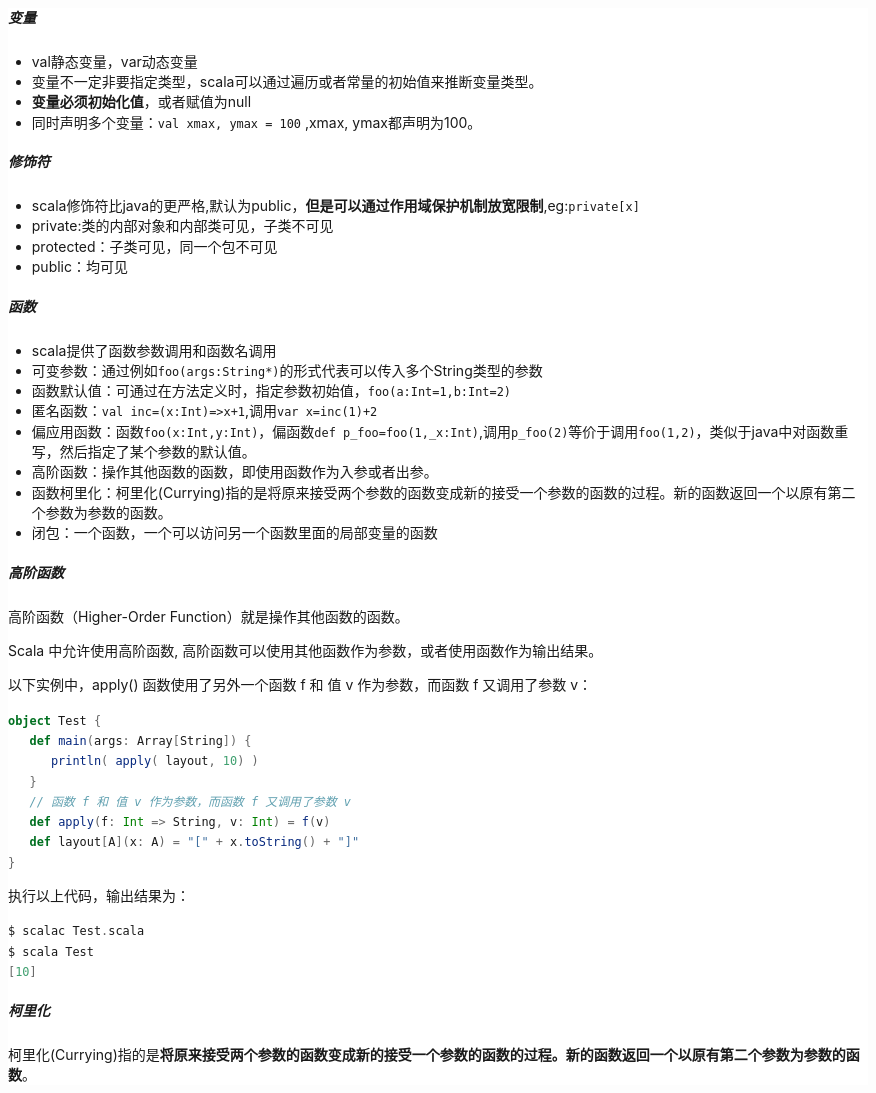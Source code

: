 ##### 变量

- val静态变量，var动态变量
- 变量不一定非要指定类型，scala可以通过遍历或者常量的初始值来推断变量类型。
- **变量必须初始化值**，或者赋值为null
- 同时声明多个变量：`val xmax, ymax = 100` ,xmax, ymax都声明为100。

##### 修饰符

- scala修饰符比java的更严格,默认为public，**但是可以通过作用域保护机制放宽限制**,eg:`private[x]`
- private:类的内部对象和内部类可见，子类不可见
- protected：子类可见，同一个包不可见
- public：均可见

##### 函数

- scala提供了函数参数调用和函数名调用
- 可变参数：通过例如`foo(args:String*)`的形式代表可以传入多个String类型的参数
- 函数默认值：可通过在方法定义时，指定参数初始值，`foo(a:Int=1,b:Int=2)`
- 匿名函数：`val inc=(x:Int)=>x+1`,调用`var x=inc(1)+2`
- 偏应用函数：函数`foo(x:Int,y:Int)`，偏函数`def p_foo=foo(1,_x:Int)`,调用`p_foo(2)`等价于调用`foo(1,2)`，类似于java中对函数重写，然后指定了某个参数的默认值。
- 高阶函数：操作其他函数的函数，即使用函数作为入参或者出参。
- 函数柯里化：柯里化(Currying)指的是将原来接受两个参数的函数变成新的接受一个参数的函数的过程。新的函数返回一个以原有第二个参数为参数的函数。
- 闭包：一个函数，一个可以访问另一个函数里面的局部变量的函数

##### 高阶函数

高阶函数（Higher-Order Function）就是操作其他函数的函数。

Scala 中允许使用高阶函数, 高阶函数可以使用其他函数作为参数，或者使用函数作为输出结果。

以下实例中，apply() 函数使用了另外一个函数 f 和 值 v 作为参数，而函数 f 又调用了参数 v：

```scala
object Test {
   def main(args: Array[String]) {
      println( apply( layout, 10) )
   }
   // 函数 f 和 值 v 作为参数，而函数 f 又调用了参数 v
   def apply(f: Int => String, v: Int) = f(v)
   def layout[A](x: A) = "[" + x.toString() + "]"
}
```

执行以上代码，输出结果为：

```scala
$ scalac Test.scala
$ scala Test
[10]
```

##### 柯里化

柯里化(Currying)指的是**将原来接受两个参数的函数变成新的接受一个参数的函数的过程。新的函数返回一个以原有第二个参数为参数的函数**。

